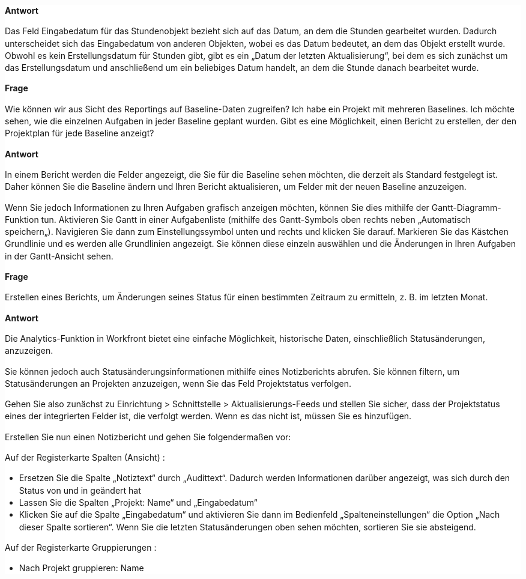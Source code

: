 **Antwort**

Das Feld Eingabedatum für das Stundenobjekt bezieht sich auf das Datum, an dem die Stunden gearbeitet wurden. Dadurch unterscheidet sich das Eingabedatum von anderen Objekten, wobei es das Datum bedeutet, an dem das Objekt erstellt wurde. Obwohl es kein Erstellungsdatum für Stunden gibt, gibt es ein „Datum der letzten Aktualisierung“, bei dem es sich zunächst um das Erstellungsdatum und anschließend um ein beliebiges Datum handelt, an dem die Stunde danach bearbeitet wurde.

**Frage**

Wie können wir aus Sicht des Reportings auf Baseline-Daten zugreifen? Ich habe ein Projekt mit mehreren Baselines. Ich möchte sehen, wie die einzelnen Aufgaben in jeder Baseline geplant wurden. Gibt es eine Möglichkeit, einen Bericht zu erstellen, der den Projektplan für jede Baseline anzeigt?

**Antwort**

In einem Bericht werden die Felder angezeigt, die Sie für die Baseline sehen möchten, die derzeit als Standard festgelegt ist. Daher können Sie die Baseline ändern und Ihren Bericht aktualisieren, um Felder mit der neuen Baseline anzuzeigen.

Wenn Sie jedoch Informationen zu Ihren Aufgaben grafisch anzeigen möchten, können Sie dies mithilfe der Gantt-Diagramm-Funktion tun. Aktivieren Sie Gantt in einer Aufgabenliste (mithilfe des Gantt-Symbols oben rechts neben „Automatisch speichern„). Navigieren Sie dann zum Einstellungssymbol unten und rechts und klicken Sie darauf. Markieren Sie das Kästchen Grundlinie und es werden alle Grundlinien angezeigt. Sie können diese einzeln auswählen und die Änderungen in Ihren Aufgaben in der Gantt-Ansicht sehen.

**Frage**

Erstellen eines Berichts, um Änderungen seines Status für einen bestimmten Zeitraum zu ermitteln, z. B. im letzten Monat.

**Antwort**

Die Analytics-Funktion in Workfront bietet eine einfache Möglichkeit, historische Daten, einschließlich Statusänderungen, anzuzeigen.

Sie können jedoch auch Statusänderungsinformationen mithilfe eines Notizberichts abrufen. Sie können filtern, um Statusänderungen an Projekten anzuzeigen, wenn Sie das Feld Projektstatus verfolgen.

Gehen Sie also zunächst zu Einrichtung > Schnittstelle > Aktualisierungs-Feeds und stellen Sie sicher, dass der Projektstatus eines der integrierten Felder ist, die verfolgt werden. Wenn es das nicht ist, müssen Sie es hinzufügen.

Erstellen Sie nun einen Notizbericht und gehen Sie folgendermaßen vor:

Auf der Registerkarte Spalten (Ansicht) :

* Ersetzen Sie die Spalte „Notiztext“ durch „Audittext“. Dadurch werden Informationen darüber angezeigt, was sich durch den Status von und in geändert hat
* Lassen Sie die Spalten „Projekt: Name“ und „Eingabedatum“
* Klicken Sie auf die Spalte „Eingabedatum“ und aktivieren Sie dann im Bedienfeld „Spalteneinstellungen“ die Option „Nach dieser Spalte sortieren“. Wenn Sie die letzten Statusänderungen oben sehen möchten, sortieren Sie sie absteigend.

Auf der Registerkarte Gruppierungen :

* Nach Projekt gruppieren: Name
